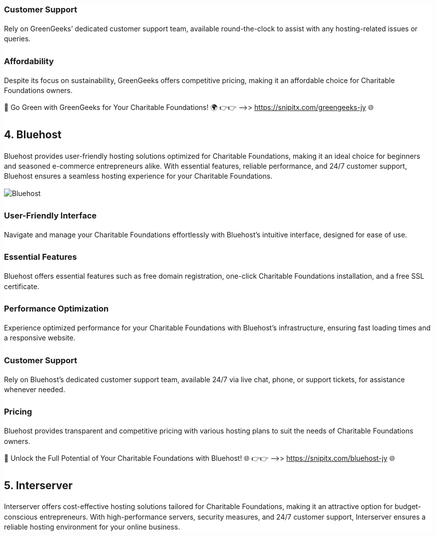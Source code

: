 ### Customer Support
Rely on GreenGeeks’ dedicated customer support team, available round-the-clock to assist with any hosting-related issues or queries.

### Affordability
Despite its focus on sustainability, GreenGeeks offers competitive pricing, making it an affordable choice for Charitable Foundations owners.

🌿 Go Green with GreenGeeks for Your Charitable Foundations! 🌍
👉👉 -->> https://snipitx.com/greengeeks-jy 🌐

## 4. Bluehost

Bluehost provides user-friendly hosting solutions optimized for Charitable Foundations, making it an ideal choice for beginners and seasoned e-commerce entrepreneurs alike. With essential features, reliable performance, and 24/7 customer support, Bluehost ensures a seamless hosting experience for your Charitable Foundations.

![Bluehost](https://i.imgur.com/PasFF9E.jpeg "Bluehost Hosting")

### User-Friendly Interface
Navigate and manage your Charitable Foundations effortlessly with Bluehost’s intuitive interface, designed for ease of use.

### Essential Features
Bluehost offers essential features such as free domain registration, one-click Charitable Foundations installation, and a free SSL certificate.

### Performance Optimization
Experience optimized performance for your Charitable Foundations with Bluehost’s infrastructure, ensuring fast loading times and a responsive website.

### Customer Support
Rely on Bluehost’s dedicated customer support team, available 24/7 via live chat, phone, or support tickets, for assistance whenever needed.

### Pricing
Bluehost provides transparent and competitive pricing with various hosting plans to suit the needs of Charitable Foundations owners.

🚀 Unlock the Full Potential of Your Charitable Foundations with Bluehost! 🌐
👉👉 -->> https://snipitx.com/bluehost-jy 🌐

## 5. Interserver

Interserver offers cost-effective hosting solutions tailored for Charitable Foundations, making it an attractive option for budget-conscious entrepreneurs. With high-performance servers, security measures, and 24/7 customer support, Interserver ensures a reliable hosting environment for your online business.
